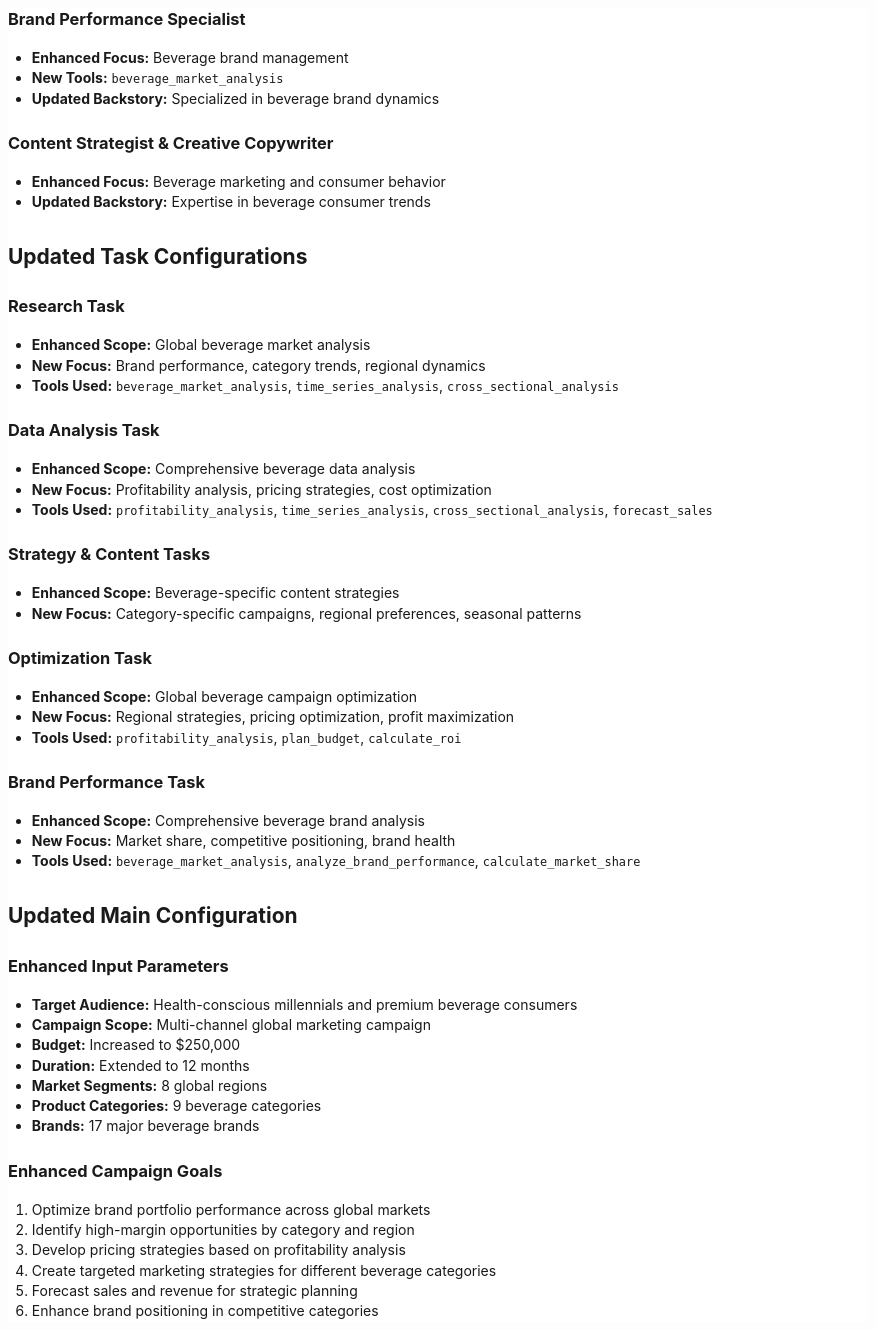 ### Brand Performance Specialist
- **Enhanced Focus:** Beverage brand management
- **New Tools:** `beverage_market_analysis`
- **Updated Backstory:** Specialized in beverage brand dynamics

### Content Strategist & Creative Copywriter
- **Enhanced Focus:** Beverage marketing and consumer behavior
- **Updated Backstory:** Expertise in beverage consumer trends

## Updated Task Configurations

### Research Task
- **Enhanced Scope:** Global beverage market analysis
- **New Focus:** Brand performance, category trends, regional dynamics
- **Tools Used:** `beverage_market_analysis`, `time_series_analysis`, `cross_sectional_analysis`

### Data Analysis Task
- **Enhanced Scope:** Comprehensive beverage data analysis
- **New Focus:** Profitability analysis, pricing strategies, cost optimization
- **Tools Used:** `profitability_analysis`, `time_series_analysis`, `cross_sectional_analysis`, `forecast_sales`

### Strategy & Content Tasks
- **Enhanced Scope:** Beverage-specific content strategies
- **New Focus:** Category-specific campaigns, regional preferences, seasonal patterns

### Optimization Task
- **Enhanced Scope:** Global beverage campaign optimization
- **New Focus:** Regional strategies, pricing optimization, profit maximization
- **Tools Used:** `profitability_analysis`, `plan_budget`, `calculate_roi`

### Brand Performance Task
- **Enhanced Scope:** Comprehensive beverage brand analysis
- **New Focus:** Market share, competitive positioning, brand health
- **Tools Used:** `beverage_market_analysis`, `analyze_brand_performance`, `calculate_market_share`

## Updated Main Configuration

### Enhanced Input Parameters
- **Target Audience:** Health-conscious millennials and premium beverage consumers
- **Campaign Scope:** Multi-channel global marketing campaign
- **Budget:** Increased to $250,000
- **Duration:** Extended to 12 months
- **Market Segments:** 8 global regions
- **Product Categories:** 9 beverage categories
- **Brands:** 17 major beverage brands

### Enhanced Campaign Goals
1. Optimize brand portfolio performance across global markets
2. Identify high-margin opportunities by category and region
3. Develop pricing strategies based on profitability analysis
4. Create targeted marketing strategies for different beverage categories
5. Forecast sales and revenue for strategic planning
6. Enhance brand positioning in competitive categories
